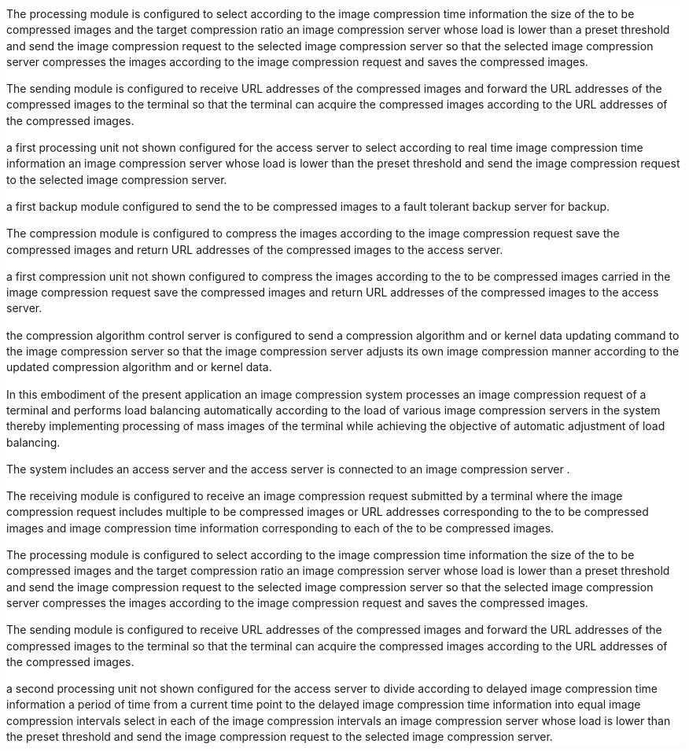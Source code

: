The processing module is configured to select according to the image compression time information the size of the to be compressed images and the target compression ratio an image compression server whose load is lower than a preset threshold and send the image compression request to the selected image compression server so that the selected image compression server compresses the images according to the image compression request and saves the compressed images.

The sending module is configured to receive URL addresses of the compressed images and forward the URL addresses of the compressed images to the terminal so that the terminal can acquire the compressed images according to the URL addresses of the compressed images.

a first processing unit not shown configured for the access server to select according to real time image compression time information an image compression server whose load is lower than the preset threshold and send the image compression request to the selected image compression server.

a first backup module configured to send the to be compressed images to a fault tolerant backup server for backup.

The compression module is configured to compress the images according to the image compression request save the compressed images and return URL addresses of the compressed images to the access server.

a first compression unit not shown configured to compress the images according to the to be compressed images carried in the image compression request save the compressed images and return URL addresses of the compressed images to the access server.

the compression algorithm control server is configured to send a compression algorithm and or kernel data updating command to the image compression server so that the image compression server adjusts its own image compression manner according to the updated compression algorithm and or kernel data.

In this embodiment of the present application an image compression system processes an image compression request of a terminal and performs load balancing automatically according to the load of various image compression servers in the system thereby implementing processing of mass images of the terminal while achieving the objective of automatic adjustment of load balancing.

The system includes an access server and the access server is connected to an image compression server .

The receiving module is configured to receive an image compression request submitted by a terminal where the image compression request includes multiple to be compressed images or URL addresses corresponding to the to be compressed images and image compression time information corresponding to each of the to be compressed images.

The processing module is configured to select according to the image compression time information the size of the to be compressed images and the target compression ratio an image compression server whose load is lower than a preset threshold and send the image compression request to the selected image compression server so that the selected image compression server compresses the images according to the image compression request and saves the compressed images.

The sending module is configured to receive URL addresses of the compressed images and forward the URL addresses of the compressed images to the terminal so that the terminal can acquire the compressed images according to the URL addresses of the compressed images.

a second processing unit not shown configured for the access server to divide according to delayed image compression time information a period of time from a current time point to the delayed image compression time information into equal image compression intervals select in each of the image compression intervals an image compression server whose load is lower than the preset threshold and send the image compression request to the selected image compression server.
